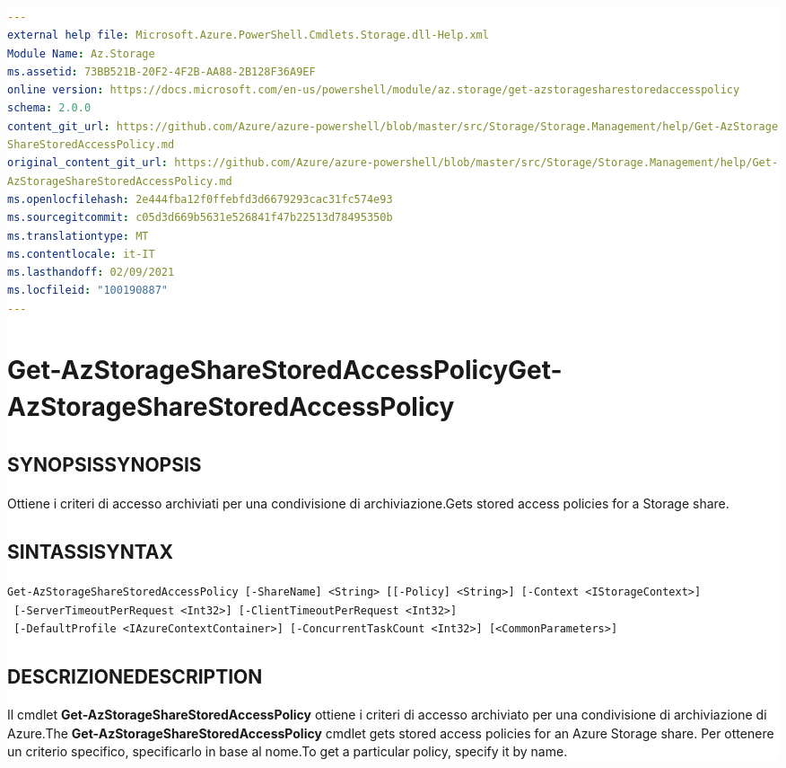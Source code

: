 ```yaml
---
external help file: Microsoft.Azure.PowerShell.Cmdlets.Storage.dll-Help.xml
Module Name: Az.Storage
ms.assetid: 73BB521B-20F2-4F2B-AA88-2B128F36A9EF
online version: https://docs.microsoft.com/en-us/powershell/module/az.storage/get-azstoragesharestoredaccesspolicy
schema: 2.0.0
content_git_url: https://github.com/Azure/azure-powershell/blob/master/src/Storage/Storage.Management/help/Get-AzStorageShareStoredAccessPolicy.md
original_content_git_url: https://github.com/Azure/azure-powershell/blob/master/src/Storage/Storage.Management/help/Get-AzStorageShareStoredAccessPolicy.md
ms.openlocfilehash: 2e444fba12f0ffebfd3d6679293cac31fc574e93
ms.sourcegitcommit: c05d3d669b5631e526841f47b22513d78495350b
ms.translationtype: MT
ms.contentlocale: it-IT
ms.lasthandoff: 02/09/2021
ms.locfileid: "100190887"
---
```

# <span data-ttu-id="7a84f-101">Get-AzStorageShareStoredAccessPolicy</span><span class="sxs-lookup"><span data-stu-id="7a84f-101">Get-AzStorageShareStoredAccessPolicy</span></span>

## <span data-ttu-id="7a84f-102">SYNOPSIS</span><span class="sxs-lookup"><span data-stu-id="7a84f-102">SYNOPSIS</span></span>
<span data-ttu-id="7a84f-103">Ottiene i criteri di accesso archiviati per una condivisione di archiviazione.</span><span class="sxs-lookup"><span data-stu-id="7a84f-103">Gets stored access policies for a Storage share.</span></span>

## <span data-ttu-id="7a84f-104">SINTASSI</span><span class="sxs-lookup"><span data-stu-id="7a84f-104">SYNTAX</span></span>

```
Get-AzStorageShareStoredAccessPolicy [-ShareName] <String> [[-Policy] <String>] [-Context <IStorageContext>]
 [-ServerTimeoutPerRequest <Int32>] [-ClientTimeoutPerRequest <Int32>]
 [-DefaultProfile <IAzureContextContainer>] [-ConcurrentTaskCount <Int32>] [<CommonParameters>]
```

## <span data-ttu-id="7a84f-105">DESCRIZIONE</span><span class="sxs-lookup"><span data-stu-id="7a84f-105">DESCRIPTION</span></span>
<span data-ttu-id="7a84f-106">Il cmdlet **Get-AzStorageShareStoredAccessPolicy** ottiene i criteri di accesso archiviato per una condivisione di archiviazione di Azure.</span><span class="sxs-lookup"><span data-stu-id="7a84f-106">The **Get-AzStorageShareStoredAccessPolicy** cmdlet gets stored access policies for an Azure Storage share.</span></span>
<span data-ttu-id="7a84f-107">Per ottenere un criterio specifico, specificarlo in base al nome.</span><span class="sxs-lookup"><span data-stu-id="7a84f-107">To get a particular policy, specify it by name.</span></span>
